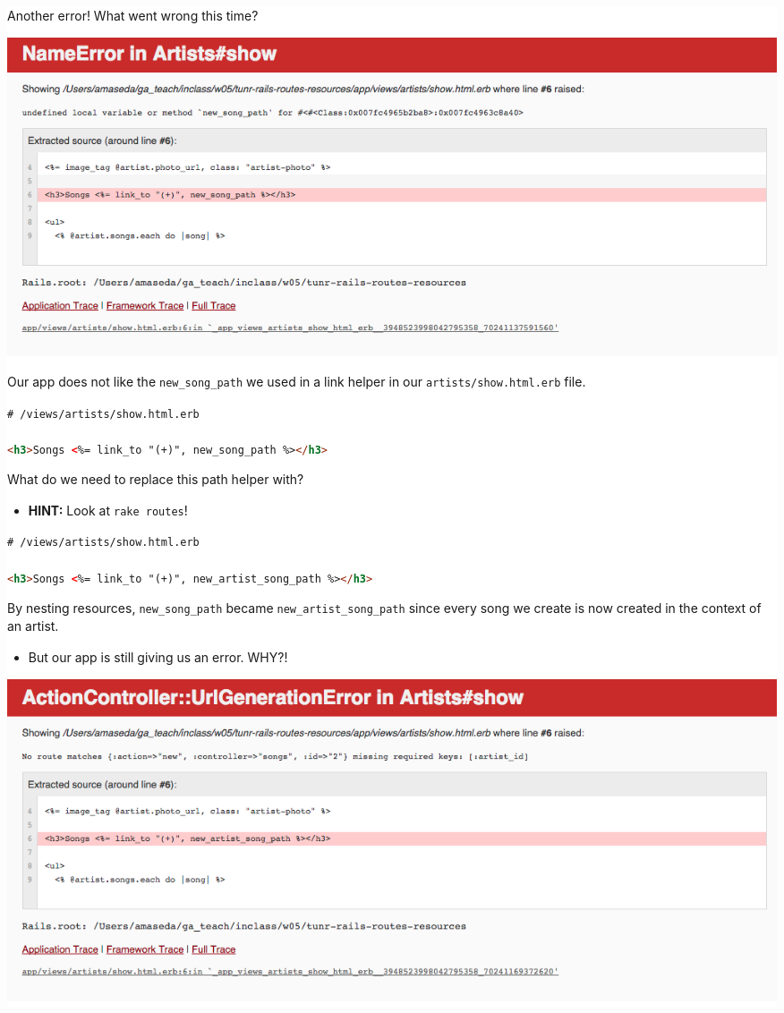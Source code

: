 Another error! What went wrong this time?

![Second error](images/second-error.png)

Our app does not like the `new_song_path` we used in a link helper in our `artists/show.html.erb` file.

```html
# /views/artists/show.html.erb

<h3>Songs <%= link_to "(+)", new_song_path %></h3>
```

What do we need to replace this path helper with?
* **HINT:** Look at `rake routes`!

```html
# /views/artists/show.html.erb

<h3>Songs <%= link_to "(+)", new_artist_song_path %></h3>
```

By nesting resources, `new_song_path` became `new_artist_song_path` since every song we create is now created in the context of an artist.
* But our app is still giving us an error. WHY?!


![Third error](images/third-error.png)
